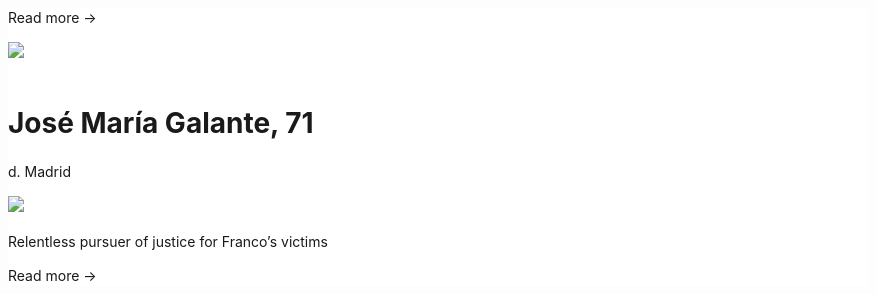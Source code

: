 </div>

<span class="g-read-more"> Read more →
</span>

</div>

</div>

<div id="josé-maría-galante" class="g-obit story">

[](https://www.nytimes3xbfgragh.onion/2020/05/27/obituaries/jose-maria-galante-dead-coronavirus.html)

<div class="g-desktop-image">

<div class="g-image g-asset-inner">

![](https://static01.graylady3jvrrxbe.onion/packages/flash/multimedia/ICONS/transparent.png)

</div>

</div>

<div class="g-desktop-flex-wrapper-text">

# José María Galante, <span class="g-age">71</span>

<div class="g-meta">

<span class="g-loc">d.
Madrid</span>

</div>

<div class="g-image g-asset-inner">

![](https://static01.graylady3jvrrxbe.onion/packages/flash/multimedia/ICONS/transparent.png)

</div>

<div class="g-summ">

Relentless pursuer of justice for Franco’s victims

</div>

<span class="g-read-more"> Read more →
</span>

</div>

</div>

<div id="anthony-bailey" class="g-obit story">

[](https://www.nytimes3xbfgragh.onion/2020/05/26/books/anthony-bailey-dead-coronavirus.html)

<div class="g-desktop-image">

<div class="g-image g-asset-inner">
